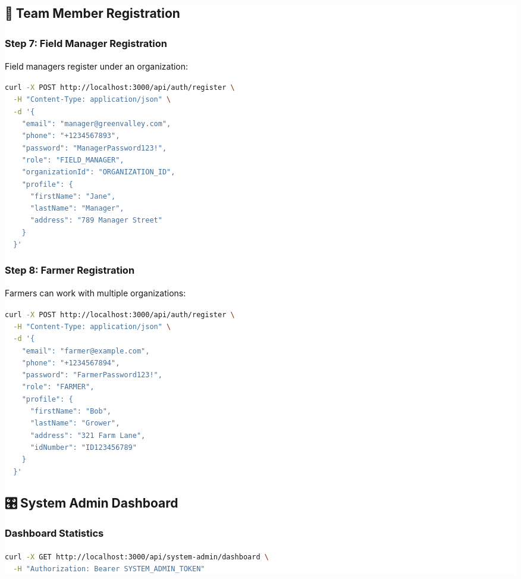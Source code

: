 ## 👥 Team Member Registration

### Step 7: Field Manager Registration

Field managers register under an organization:

```bash
curl -X POST http://localhost:3000/api/auth/register \
  -H "Content-Type: application/json" \
  -d '{
    "email": "manager@greenvalley.com",
    "phone": "+1234567893",
    "password": "ManagerPassword123!",
    "role": "FIELD_MANAGER",
    "organizationId": "ORGANIZATION_ID",
    "profile": {
      "firstName": "Jane",
      "lastName": "Manager",
      "address": "789 Manager Street"
    }
  }'
```

### Step 8: Farmer Registration

Farmers can work with multiple organizations:

```bash
curl -X POST http://localhost:3000/api/auth/register \
  -H "Content-Type: application/json" \
  -d '{
    "email": "farmer@example.com",
    "phone": "+1234567894",
    "password": "FarmerPassword123!",
    "role": "FARMER",
    "profile": {
      "firstName": "Bob",
      "lastName": "Grower",
      "address": "321 Farm Lane",
      "idNumber": "ID123456789"
    }
  }'
```

## 🎛 System Admin Dashboard

### Dashboard Statistics
```bash
curl -X GET http://localhost:3000/api/system-admin/dashboard \
  -H "Authorization: Bearer SYSTEM_ADMIN_TOKEN"
```
